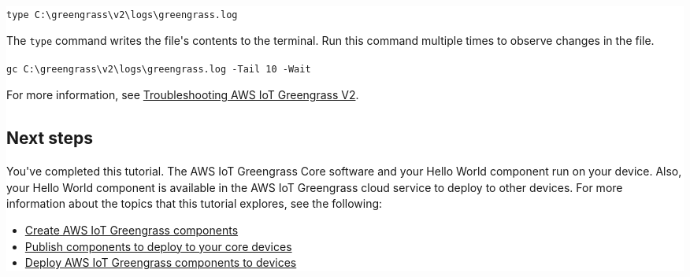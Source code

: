   ```
   type C:\greengrass\v2\logs\greengrass.log
   ```
<a name="windows-cmd-type-observe-logs"></a>The `type` command writes the file's contents to the terminal\. Run this command multiple times to observe changes in the file\.

   ```
   gc C:\greengrass\v2\logs\greengrass.log -Tail 10 -Wait
   ```
For more information, see [Troubleshooting AWS IoT Greengrass V2](troubleshooting.md)\.

## Next steps<a name="getting-started-next-steps"></a>

You've completed this tutorial\. The AWS IoT Greengrass Core software and your Hello World component run on your device\. Also, your Hello World component is available in the AWS IoT Greengrass cloud service to deploy to other devices\. For more information about the topics that this tutorial explores, see the following:
+ [Create AWS IoT Greengrass components](create-components.md)
+ [Publish components to deploy to your core devices](publish-components.md)
+ [Deploy AWS IoT Greengrass components to devices](manage-deployments.md)